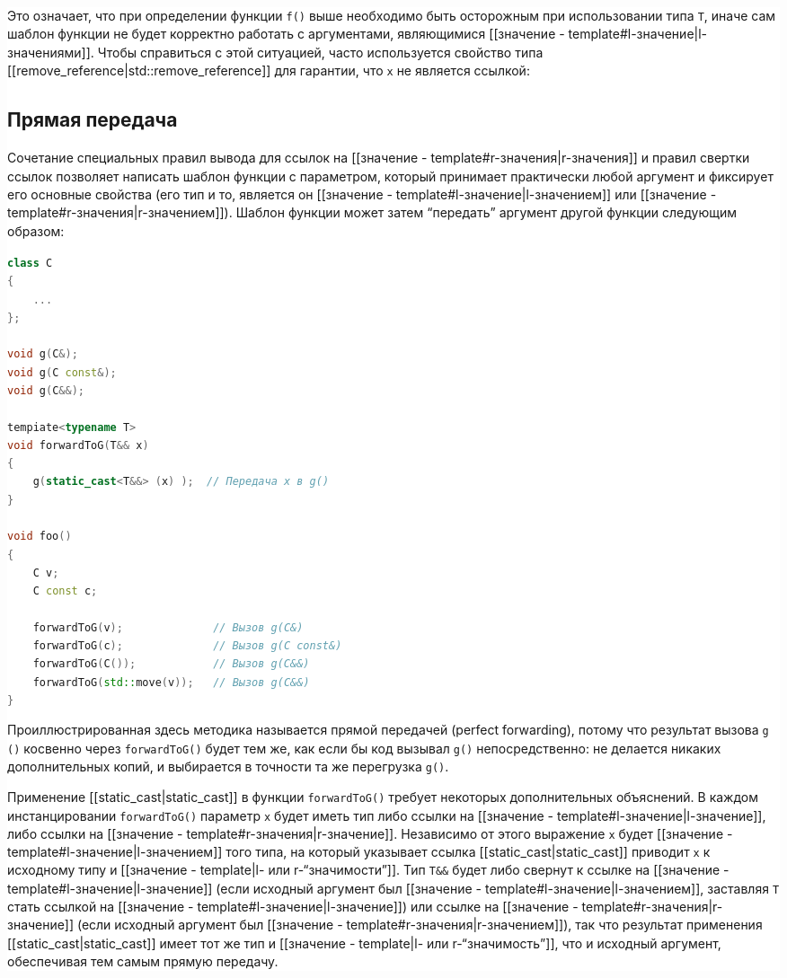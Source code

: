 Это означает, что при определении функции `f()` выше необходимо быть осторожным при использовании типа `Т`, иначе сам шаблон функции не будет корректно работать с аргументами, являющимися [[значение - template#l-значение|l-значениями]]. Чтобы справиться с этой ситуацией, часто используется свойство типа [[remove_reference|std::remove_reference]] для гарантии, что `х` не является ссылкой:

## Прямая передача

Сочетание специальных правил вывода для ссылок на [[значение - template#r-значения|r-значения]] и правил свертки ссылок позволяет написать шаблон функции с параметром, который принимает практически любой аргумент и фиксирует его основные свойства (его тип и то, является он [[значение - template#l-значение|l-значением]] или [[значение - template#r-значения|r-значением]]). Шаблон функции может затем “передать” аргумент другой функции следующим образом:
```c++
class С
{
	...
};

void g(С&);
void g(С const&);
void g(C&&);

tempiate<typename T>
void forwardToG(T&& x)
{
	g(static_cast<T&&> (x) );  // Передача x в g()
}

void foo()
{
	C v;
	C const c;
	
	forwardToG(v);              // Вызов g(C&)
	forwardToG(c);              // Вызов g(C const&)
	forwardToG(C());            // Вызов g(C&&)
	forwardToG(std::move(v));   // Вызов g(C&&)
}
```

Проиллюстрированная здесь методика называется прямой передачей (perfect forwarding), потому что результат вызова `g()` косвенно через `forwardToG()` будет тем же, как если бы код вызывал `g()` непосредственно: не делается никаких дополнительных копий, и выбирается в точности та же перегрузка `g()`.

Применение [[static_cast|static_cast]] в функции `forwardToG()` требует некоторых дополнительных объяснений. В каждом инстанцировании `forwardToG()` параметр `х` будет иметь тип либо ссылки на [[значение - template#l-значение|l-значение]], либо ссылки на [[значение - template#r-значения|r-значение]]. Независимо от этого выражение `х` будет [[значение - template#l-значение|l-значением]] того типа, на который указывает ссылка [[static_cast|static_cast]] приводит `х` к исходному типу и [[значение - template|l- или r-“значимости”]]. Тип `Т&&` будет либо свернут к ссылке на [[значение - template#l-значение|l-значение]] (если исходный аргумент был [[значение - template#l-значение|l-значением]], заставляя `Т` стать ссылкой на [[значение - template#l-значение|l-значение]]) или ссылке на [[значение - template#r-значения|r-значение]] (если исходный аргумент был [[значение - template#r-значения|r-значением]]), так что результат применения [[static_cast|static_cast]] имеет тот же тип и [[значение - template|l- или r-“значимость”]], что и исходный аргумент, обеспечивая тем самым прямую передачу.
